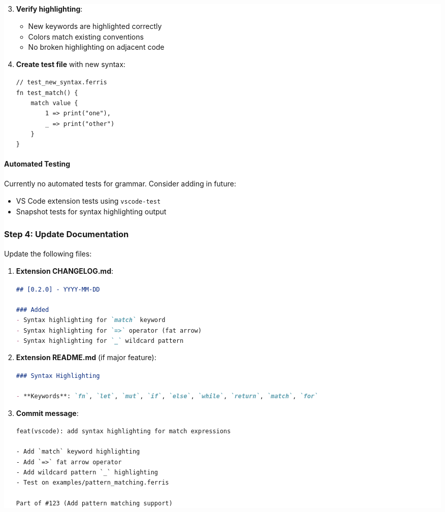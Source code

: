 3. **Verify highlighting**:
   - New keywords are highlighted correctly
   - Colors match existing conventions
   - No broken highlighting on adjacent code

4. **Create test file** with new syntax:

   ```ferrisscript
   // test_new_syntax.ferris
   fn test_match() {
       match value {
           1 => print("one"),
           _ => print("other")
       }
   }
   ```

#### Automated Testing

Currently no automated tests for grammar. Consider adding in future:

- VS Code extension tests using `vscode-test`
- Snapshot tests for syntax highlighting output

### Step 4: Update Documentation

Update the following files:

1. **Extension CHANGELOG.md**:

   ```markdown
   ## [0.2.0] - YYYY-MM-DD
   
   ### Added
   - Syntax highlighting for `match` keyword
   - Syntax highlighting for `=>` operator (fat arrow)
   - Syntax highlighting for `_` wildcard pattern
   ```

2. **Extension README.md** (if major feature):

   ```markdown
   ### Syntax Highlighting
   
   - **Keywords**: `fn`, `let`, `mut`, `if`, `else`, `while`, `return`, `match`, `for`
   ```

3. **Commit message**:

   ```
   feat(vscode): add syntax highlighting for match expressions
   
   - Add `match` keyword highlighting
   - Add `=>` fat arrow operator
   - Add wildcard pattern `_` highlighting
   - Test on examples/pattern_matching.ferris
   
   Part of #123 (Add pattern matching support)
   ```
